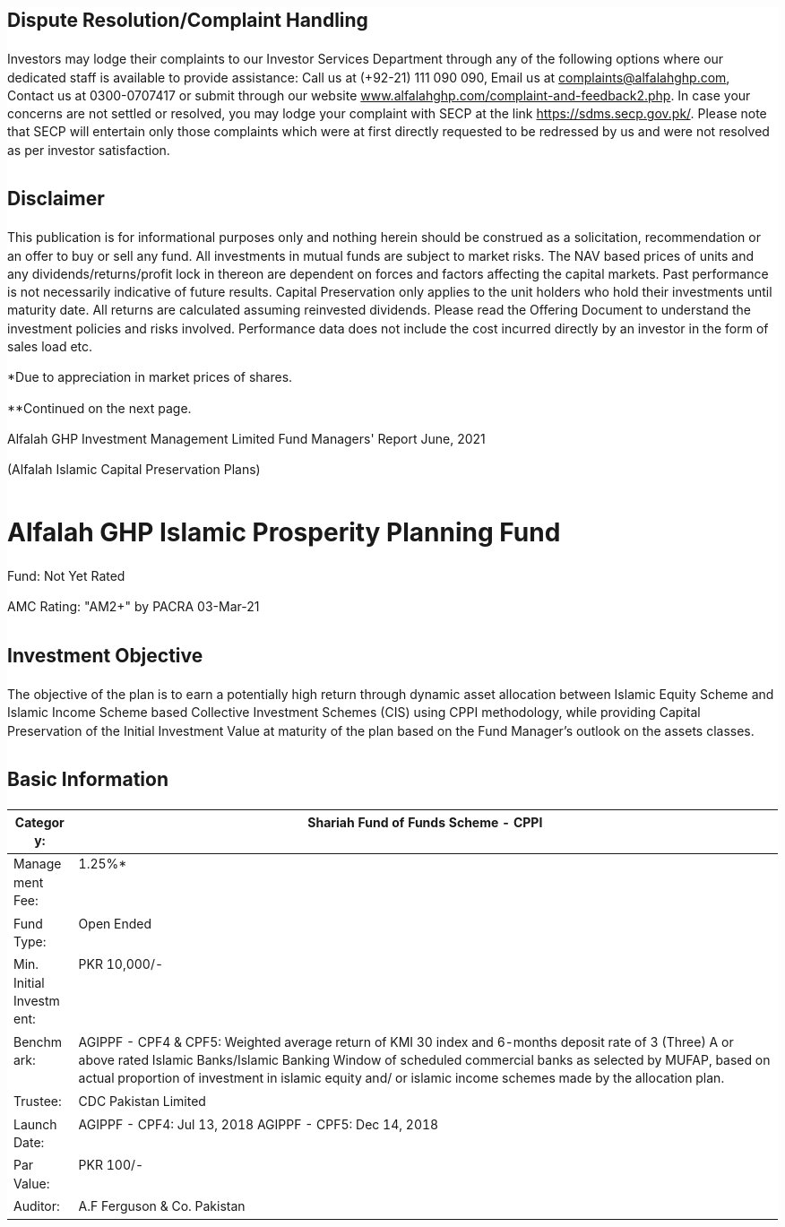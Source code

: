 ## Dispute Resolution/Complaint Handling

Investors may lodge their complaints to our Investor Services Department through any of the following options where our dedicated staff is available to provide assistance: Call us at (+92-21) 111 090 090, Email us at complaints@alfalahghp.com, Contact us at 0300-0707417 or submit through our website www.alfalahghp.com/complaint-and-feedback2.php. In case your concerns are not settled or resolved, you may lodge your complaint with SECP at the link https://sdms.secp.gov.pk/. Please note that SECP will entertain only those complaints which were at first directly requested to be redressed by us and were not resolved as per investor satisfaction.

## Disclaimer

This publication is for informational purposes only and nothing herein should be construed as a solicitation, recommendation or an offer to buy or sell any fund. All investments in mutual funds are subject to market risks. The NAV based prices of units and any dividends/returns/profit lock in thereon are dependent on forces and factors affecting the capital markets. Past performance is not necessarily indicative of future results. Capital Preservation only applies to the unit holders who hold their investments until maturity date. All returns are calculated assuming reinvested dividends. Please read the Offering Document to understand the investment policies and risks involved. Performance data does not include the cost incurred directly by an investor in the form of sales load etc.

\*Due to appreciation in market prices of shares.

\*\*Continued on the next page.

Alfalah GHP Investment Management Limited Fund Managers' Report June, 2021

(Alfalah Islamic Capital Preservation Plans)

# Alfalah GHP Islamic Prosperity Planning Fund

Fund: Not Yet Rated

AMC Rating: "AM2+" by PACRA 03-Mar-21

## Investment Objective

The objective of the plan is to earn a potentially high return through dynamic asset allocation between Islamic Equity Scheme and Islamic Income Scheme based Collective Investment Schemes (CIS) using CPPI methodology, while providing Capital Preservation of the Initial Investment Value at maturity of the plan based on the Fund Manager’s outlook on the assets classes.

## Basic Information

| Category:                | Shariah Fund of Funds Scheme - CPPI                                                                                                                                                                                                                                                                                                   |
| ------------------------ | ------------------------------------------------------------------------------------------------------------------------------------------------------------------------------------------------------------------------------------------------------------------------------------------------------------------------------------- |
| Management Fee:          | 1.25%\*                                                                                                                                                                                                                                                                                                                               |
| Fund Type:               | Open Ended                                                                                                                                                                                                                                                                                                                            |
| Min. Initial Investment: | PKR 10,000/-                                                                                                                                                                                                                                                                                                                          |
| Benchmark:               | AGIPPF - CPF4 & CPF5: Weighted average return of KMI 30 index and 6-months deposit rate of 3 (Three) A or above rated Islamic Banks/Islamic Banking Window of scheduled commercial banks as selected by MUFAP, based on actual proportion of investment in islamic equity and/ or islamic income schemes made by the allocation plan. |
| Trustee:                 | CDC Pakistan Limited                                                                                                                                                                                                                                                                                                                  |
| Launch Date:             | AGIPPF - CPF4: Jul 13, 2018 AGIPPF - CPF5: Dec 14, 2018                                                                                                                                                                                                                                                                               |
| Par Value:               | PKR 100/-                                                                                                                                                                                                                                                                                                                             |
| Auditor:                 | A.F Ferguson & Co. Pakistan                                                                                                                                                                                                                                                                                                           |
